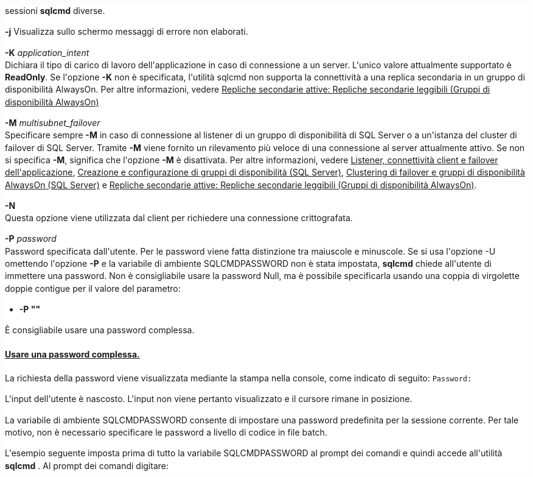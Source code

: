 sessioni **sqlcmd** diverse.  

**-j** Visualizza sullo schermo messaggi di errore non elaborati.
  
 **-K** _application_intent_  
 Dichiara il tipo di carico di lavoro dell'applicazione in caso di connessione a un server. L'unico valore attualmente supportato è **ReadOnly**. Se l'opzione **-K** non è specificata, l'utilità sqlcmd non supporta la connettività a una replica secondaria in un gruppo di disponibilità AlwaysOn. Per altre informazioni, vedere [Repliche secondarie attive: Repliche secondarie leggibili (Gruppi di disponibilità AlwaysOn)](../database-engine/availability-groups/windows/active-secondaries-readable-secondary-replicas-always-on-availability-groups.md)  
  
**-M** _multisubnet_failover_  
 Specificare sempre **-M** in caso di connessione al listener di un gruppo di disponibilità di SQL Server o a un'istanza del cluster di failover di SQL Server. Tramite **-M** viene fornito un rilevamento più veloce di una connessione al server attualmente attivo. Se non si specifica **-M**, significa che l'opzione **-M** è disattivata. Per altre informazioni, vedere [Listener, connettività client e failover dell'applicazione](../database-engine/availability-groups/windows/listeners-client-connectivity-application-failover.md), [Creazione e configurazione di gruppi di disponibilità &#40;SQL Server&#41;](../database-engine/availability-groups/windows/creation-and-configuration-of-availability-groups-sql-server.md), [Clustering di failover e gruppi di disponibilità AlwaysOn (SQL Server)](../database-engine/availability-groups/windows/failover-clustering-and-always-on-availability-groups-sql-server.md) e [Repliche secondarie attive: Repliche secondarie leggibili (Gruppi di disponibilità AlwaysOn)](../database-engine/availability-groups/windows/active-secondaries-readable-secondary-replicas-always-on-availability-groups.md).
  
 **-N**  
 Questa opzione viene utilizzata dal client per richiedere una connessione crittografata.  
  
 **-P** _password_  
 Password specificata dall'utente. Per le password viene fatta distinzione tra maiuscole e minuscole. Se si usa l'opzione -U omettendo l'opzione **-P** e la variabile di ambiente SQLCMDPASSWORD non è stata impostata, **sqlcmd** chiede all'utente di immettere una password. Non è consigliabile usare la password Null, ma è possibile specificarla usando una coppia di virgolette doppie contigue per il valore del parametro:

- **-P ""**

È consigliabile usare una password complessa.

#### <a name="use-a-strong-password"></a>[**Usare una password complessa.**](../relational-databases/security/strong-passwords.md)

 La richiesta della password viene visualizzata mediante la stampa nella console, come indicato di seguito: `Password:`  
  
 L'input dell'utente è nascosto. L'input non viene pertanto visualizzato e il cursore rimane in posizione.  
  
 La variabile di ambiente SQLCMDPASSWORD consente di impostare una password predefinita per la sessione corrente. Per tale motivo, non è necessario specificare le password a livello di codice in file batch.  
  
 L'esempio seguente imposta prima di tutto la variabile SQLCMDPASSWORD al prompt dei comandi e quindi accede all'utilità **sqlcmd** . Al prompt dei comandi digitare:  
  